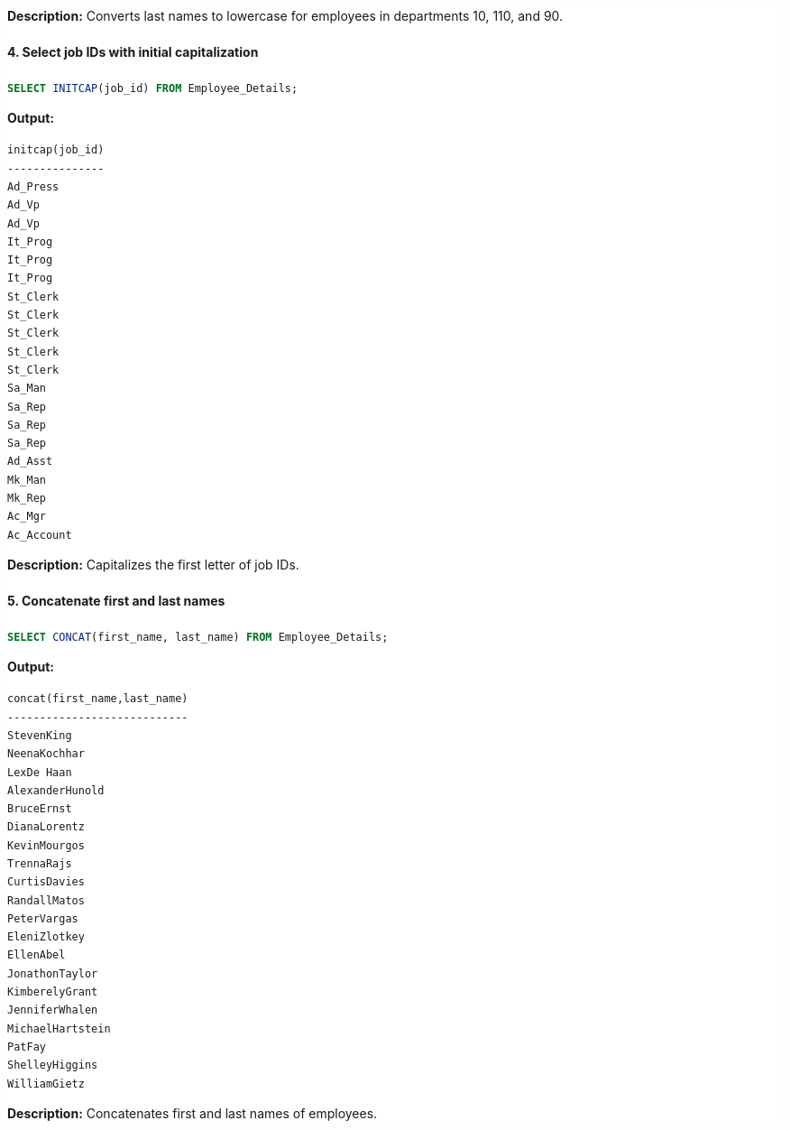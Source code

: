 **Description:** Converts last names to lowercase for employees in departments 10, 110, and 90.

#### 4. Select job IDs with initial capitalization
```sql
SELECT INITCAP(job_id) FROM Employee_Details;
```
**Output:**
```
initcap(job_id)
---------------
Ad_Press
Ad_Vp
Ad_Vp
It_Prog
It_Prog
It_Prog
St_Clerk
St_Clerk
St_Clerk
St_Clerk
St_Clerk
Sa_Man
Sa_Rep
Sa_Rep
Sa_Rep
Ad_Asst
Mk_Man
Mk_Rep
Ac_Mgr
Ac_Account
```
**Description:** Capitalizes the first letter of job IDs.

#### 5. Concatenate first and last names
```sql
SELECT CONCAT(first_name, last_name) FROM Employee_Details;
```
**Output:**
```
concat(first_name,last_name)
----------------------------
StevenKing
NeenaKochhar
LexDe Haan
AlexanderHunold
BruceErnst
DianaLorentz
KevinMourgos
TrennaRajs
CurtisDavies
RandallMatos
PeterVargas
EleniZlotkey
EllenAbel
JonathonTaylor
KimberelyGrant
JenniferWhalen
MichaelHartstein
PatFay
ShelleyHiggins
WilliamGietz
```
**Description:** Concatenates first and last names of employees.
